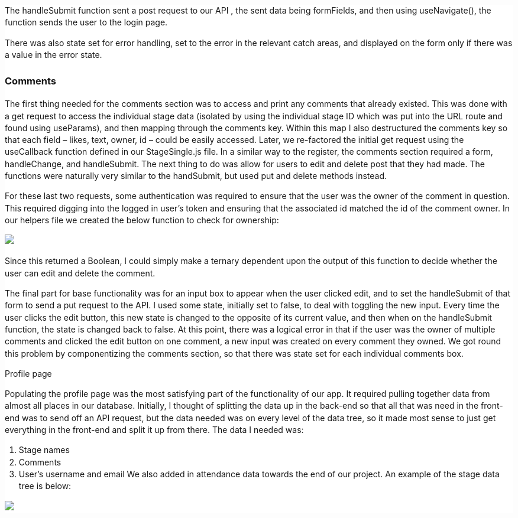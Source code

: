 The handleSubmit function sent a post request to our API , the sent data being formFields, and then using useNavigate(), the function sends the user to the login page.
 
There was also state set for error handling, set to the error in the relevant catch areas, and displayed on the form only if there was a value in the error state.
 
 
### Comments
The first thing needed for the comments section was to access and print any comments that already existed. This was done with a get request to access the individual stage data (isolated by using the individual stage ID which was put into the URL route and found using useParams), and then mapping through the comments key. Within this map I also destructured the comments key so that each field – likes, text, owner, id – could be easily accessed. Later, we re-factored the initial get request using the useCallback function defined in our StageSingle.js file.
In a similar way to the register, the comments section required a form, handleChange, and handleSubmit. The next thing to do was allow for users to edit and delete post that they had made. The functions were naturally very similar to the handSubmit, but used put and delete methods instead.
 
For these last two requests, some authentication was required to ensure that the user was the owner of the comment in question. This required digging into the logged in user’s token and ensuring that the associated id matched the id of the comment owner. In our helpers file we created the below function to check for ownership:

![](https://res.cloudinary.com/detjuq0lu/image/upload/v1684856020/Project%203%20readme/image17_a6monw.png)

Since this returned a Boolean, I could simply make a ternary dependent upon the output of this function to decide whether the user can edit and delete the comment.
 
The final part for base functionality was for an input box to appear when the user clicked edit, and to set the handleSubmit of that form to send a put request to the API. I used some state, initially set to false, to deal with toggling the new input. Every time the user clicks the edit button, this new state is changed to the opposite of its current value, and then when on the handleSubmit function, the state is changed back to false.
At this point, there was a logical error in that if the user was the owner of multiple comments and clicked the edit button on one comment, a new input was created on every comment they owned. We got round this problem by componentizing the comments section, so that there was state set for each individual comments box.
 
Profile page
 
Populating the profile page was the most satisfying part of the functionality of our app. It required pulling together data from almost all places in our database. Initially, I thought of splitting the data up in the back-end so that all that was need in the front-end was to send off an API request, but the data needed was on every level of the data tree, so it made most sense to just get everything in the front-end and split it up from there.
The data I needed was:
1. 	Stage names
2. 	Comments
3. 	User’s username and email
We also added in attendance data towards the end of our project. An example of the stage data tree is below:

![](https://res.cloudinary.com/detjuq0lu/image/upload/v1684856020/Project%203%20readme/image18_l72pq0.png)
